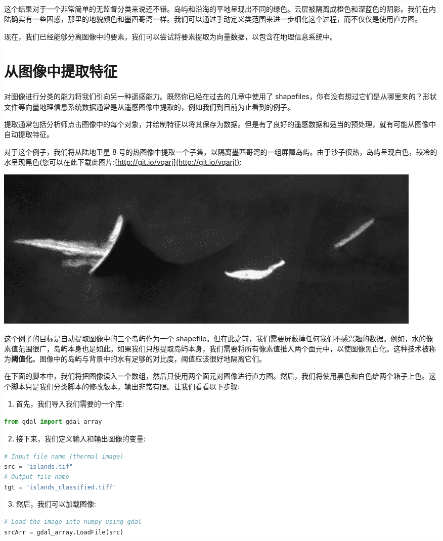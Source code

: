 这个结果对于一个非常简单的无监督分类来说还不错。岛屿和沿海的平地呈现出不同的绿色。云层被隔离成橙色和深蓝色的阴影。我们在内陆确实有一些困惑，那里的地貌颜色和墨西哥湾一样。我们可以通过手动定义类范围来进一步细化这个过程，而不仅仅是使用直方图。

现在，我们已经能够分离图像中的要素，我们可以尝试将要素提取为向量数据，以包含在地理信息系统中。

# 从图像中提取特征

对图像进行分类的能力将我们引向另一种遥感能力。既然你已经在过去的几章中使用了 shapefiles，你有没有想过它们是从哪里来的？形状文件等向量地理信息系统数据通常是从遥感图像中提取的，例如我们到目前为止看到的例子。

提取通常包括分析师点击图像中的每个对象，并绘制特征以将其保存为数据。但是有了良好的遥感数据和适当的预处理，就有可能从图像中自动提取特征。

对于这个例子，我们将从陆地卫星 8 号的热图像中提取一个子集，以隔离墨西哥湾的一组屏障岛屿。由于沙子很热，岛屿呈现白色，较冷的水呈现黑色(您可以在此下载此图片:[http://git.io/vqarj](http://git.io/vqarj)):

![](img/bdd03cfc-b79b-424a-b888-f7f571fbb1f2.png)

这个例子的目标是自动提取图像中的三个岛屿作为一个 shapefile。但在此之前，我们需要屏蔽掉任何我们不感兴趣的数据。例如，水的像素值范围很广，岛屿本身也是如此。如果我们只想提取岛屿本身，我们需要将所有像素值推入两个面元中，以使图像黑白化。这种技术被称为**阈值化**。图像中的岛屿与背景中的水有足够的对比度，阈值应该很好地隔离它们。

在下面的脚本中，我们将把图像读入一个数组，然后只使用两个面元对图像进行直方图。然后，我们将使用黑色和白色给两个箱子上色。这个脚本只是我们分类脚本的修改版本，输出非常有限。让我们看看以下步骤:

1.  首先，我们导入我们需要的一个库:

```py
from gdal import gdal_array
```

2.  接下来，我们定义输入和输出图像的变量:

```py
# Input file name (thermal image)
src = "islands.tif"
# Output file name
tgt = "islands_classified.tiff"
```

3.  然后，我们可以加载图像:

```py
# Load the image into numpy using gdal
srcArr = gdal_array.LoadFile(src)
```
